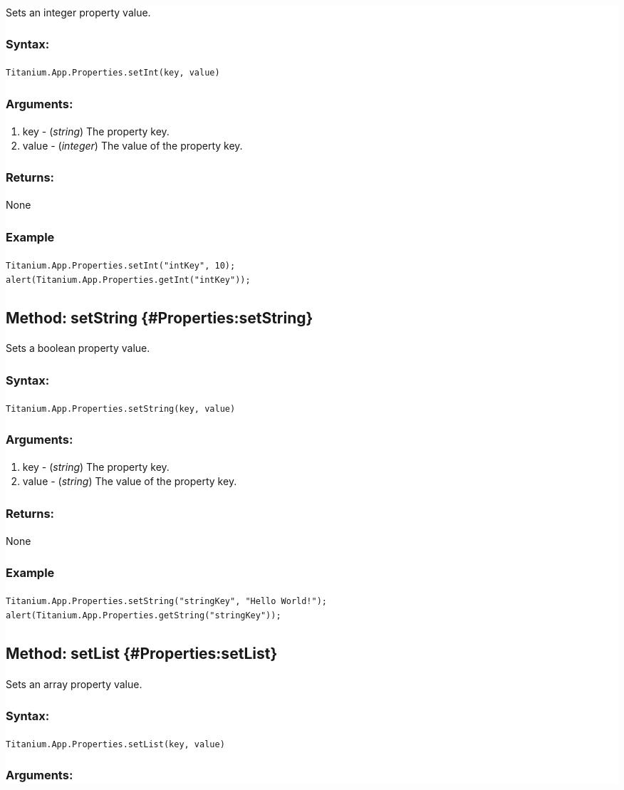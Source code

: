 Sets an integer property value.

### Syntax:

	Titanium.App.Properties.setInt(key, value)

### Arguments:

1. key - (*string*) The property key.
2. value - (*integer*) The value of the property key.

### Returns:

None

### Example

	Titanium.App.Properties.setInt("intKey", 10);
	alert(Titanium.App.Properties.getInt("intKey"));



Method: setString {#Properties:setString}
-----------------------------------

Sets a boolean property value.

### Syntax:

	Titanium.App.Properties.setString(key, value)

### Arguments:

1. key - (*string*) The property key.
2. value - (*string*) The value of the property key.

### Returns:

None

### Example

	Titanium.App.Properties.setString("stringKey", "Hello World!");
	alert(Titanium.App.Properties.getString("stringKey"));



Method: setList {#Properties:setList}
-------------------------------------

Sets an array property value.

### Syntax:

	Titanium.App.Properties.setList(key, value)

### Arguments:
